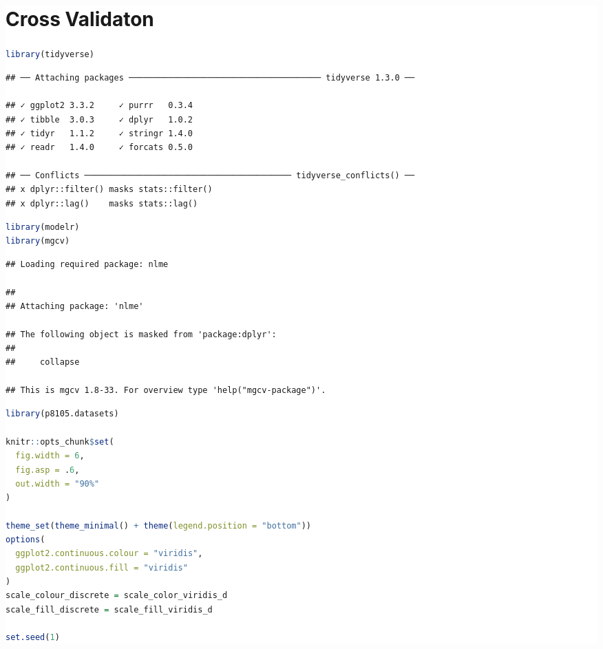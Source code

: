 Cross Validaton
================

``` r
library(tidyverse)
```

    ## ── Attaching packages ─────────────────────────────────────── tidyverse 1.3.0 ──

    ## ✓ ggplot2 3.3.2     ✓ purrr   0.3.4
    ## ✓ tibble  3.0.3     ✓ dplyr   1.0.2
    ## ✓ tidyr   1.1.2     ✓ stringr 1.4.0
    ## ✓ readr   1.4.0     ✓ forcats 0.5.0

    ## ── Conflicts ────────────────────────────────────────── tidyverse_conflicts() ──
    ## x dplyr::filter() masks stats::filter()
    ## x dplyr::lag()    masks stats::lag()

``` r
library(modelr)
library(mgcv)
```

    ## Loading required package: nlme

    ## 
    ## Attaching package: 'nlme'

    ## The following object is masked from 'package:dplyr':
    ## 
    ##     collapse

    ## This is mgcv 1.8-33. For overview type 'help("mgcv-package")'.

``` r
library(p8105.datasets)

knitr::opts_chunk$set(
  fig.width = 6,
  fig.asp = .6,
  out.width = "90%"
)

theme_set(theme_minimal() + theme(legend.position = "bottom"))
options(
  ggplot2.continuous.colour = "viridis",
  ggplot2.continuous.fill = "viridis"
)
scale_colour_discrete = scale_color_viridis_d
scale_fill_discrete = scale_fill_viridis_d

set.seed(1)
```